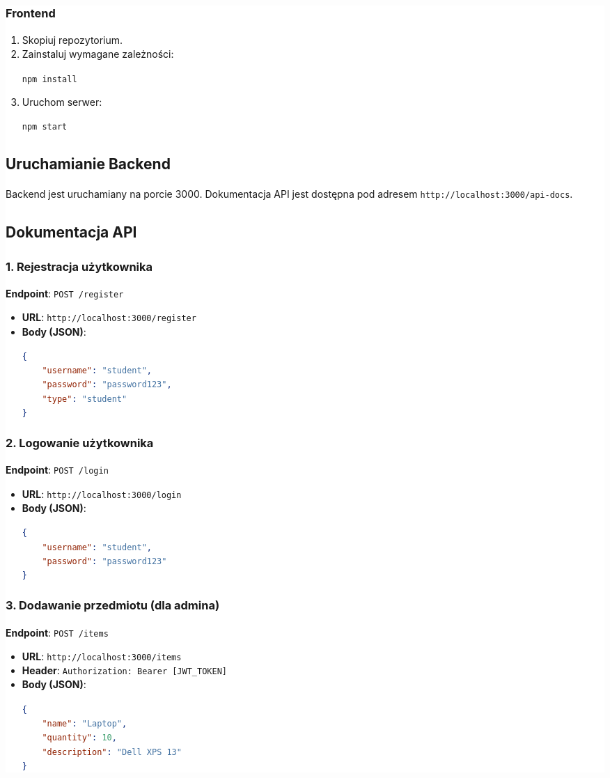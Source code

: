 ### Frontend
1. Skopiuj repozytorium.
2. Zainstaluj wymagane zależności:
    ```bash
    npm install
    ```
3. Uruchom serwer:
    ```bash
    npm start
    ```

## Uruchamianie Backend
Backend jest uruchamiany na porcie 3000. Dokumentacja API jest dostępna pod adresem `http://localhost:3000/api-docs`.

## Dokumentacja API

### 1. Rejestracja użytkownika

**Endpoint**: `POST /register`
- **URL**: `http://localhost:3000/register`
- **Body (JSON)**:
  ```json
  {
      "username": "student",
      "password": "password123",
      "type": "student"
  }
  ```

### 2. Logowanie użytkownika

**Endpoint**: `POST /login`
- **URL**: `http://localhost:3000/login`
- **Body (JSON)**:
  ```json
  {
      "username": "student",
      "password": "password123"
  }
  ```

### 3. Dodawanie przedmiotu (dla admina)

**Endpoint**: `POST /items`
- **URL**: `http://localhost:3000/items`
- **Header**: `Authorization: Bearer [JWT_TOKEN]`
- **Body (JSON)**:
  ```json
  {
      "name": "Laptop",
      "quantity": 10,
      "description": "Dell XPS 13"
  }
  ```
